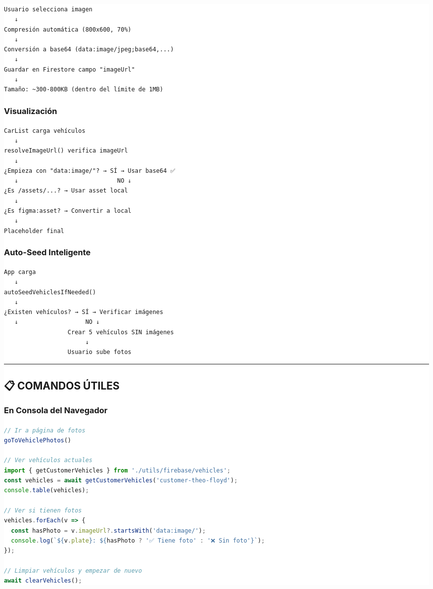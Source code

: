 ```
Usuario selecciona imagen
   ↓
Compresión automática (800x600, 70%)
   ↓
Conversión a base64 (data:image/jpeg;base64,...)
   ↓
Guardar en Firestore campo "imageUrl"
   ↓
Tamaño: ~300-800KB (dentro del límite de 1MB)
```

### Visualización

```
CarList carga vehículos
   ↓
resolveImageUrl() verifica imageUrl
   ↓
¿Empieza con "data:image/"? → SÍ → Usar base64 ✅
   ↓                            NO ↓
¿Es /assets/...? → Usar asset local
   ↓
¿Es figma:asset? → Convertir a local
   ↓
Placeholder final
```

### Auto-Seed Inteligente

```
App carga
   ↓
autoSeedVehiclesIfNeeded()
   ↓
¿Existen vehículos? → SÍ → Verificar imágenes
   ↓                   NO ↓
                  Crear 5 vehículos SIN imágenes
                       ↓
                  Usuario sube fotos
```

---

## 📋 COMANDOS ÚTILES

### En Consola del Navegador

```javascript
// Ir a página de fotos
goToVehiclePhotos()

// Ver vehículos actuales
import { getCustomerVehicles } from './utils/firebase/vehicles';
const vehicles = await getCustomerVehicles('customer-theo-floyd');
console.table(vehicles);

// Ver si tienen fotos
vehicles.forEach(v => {
  const hasPhoto = v.imageUrl?.startsWith('data:image/');
  console.log(`${v.plate}: ${hasPhoto ? '✅ Tiene foto' : '❌ Sin foto'}`);
});

// Limpiar vehículos y empezar de nuevo
await clearVehicles();
```